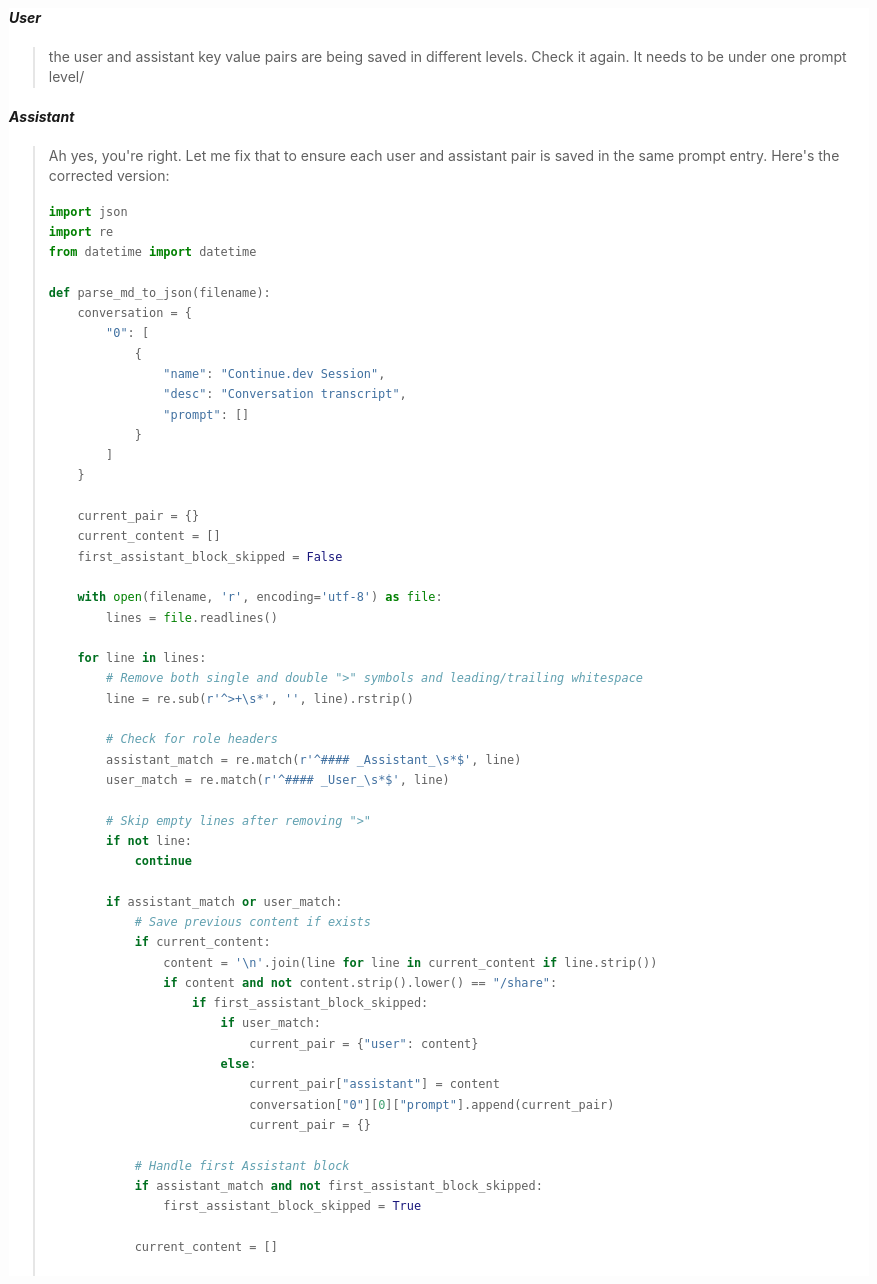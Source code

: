 #### _User_

> the user and assistant key value pairs are being saved in different levels. Check it again. It needs to be under one prompt level/

#### _Assistant_

> Ah yes, you're right. Let me fix that to ensure each user and assistant pair is saved in the same prompt entry. Here's the corrected version:
> 
> ```python
> import json
> import re
> from datetime import datetime
> 
> def parse_md_to_json(filename):
>     conversation = {
>         "0": [
>             {
>                 "name": "Continue.dev Session",
>                 "desc": "Conversation transcript",
>                 "prompt": []
>             }
>         ]
>     }
>     
>     current_pair = {}
>     current_content = []
>     first_assistant_block_skipped = False
>     
>     with open(filename, 'r', encoding='utf-8') as file:
>         lines = file.readlines()
>     
>     for line in lines:
>         # Remove both single and double ">" symbols and leading/trailing whitespace
>         line = re.sub(r'^>+\s*', '', line).rstrip()
>         
>         # Check for role headers
>         assistant_match = re.match(r'^#### _Assistant_\s*$', line)
>         user_match = re.match(r'^#### _User_\s*$', line)
>         
>         # Skip empty lines after removing ">"
>         if not line:
>             continue
>             
>         if assistant_match or user_match:
>             # Save previous content if exists
>             if current_content:
>                 content = '\n'.join(line for line in current_content if line.strip())
>                 if content and not content.strip().lower() == "/share":
>                     if first_assistant_block_skipped:
>                         if user_match:
>                             current_pair = {"user": content}
>                         else:
>                             current_pair["assistant"] = content
>                             conversation["0"][0]["prompt"].append(current_pair)
>                             current_pair = {}
>             
>             # Handle first Assistant block
>             if assistant_match and not first_assistant_block_skipped:
>                 first_assistant_block_skipped = True
>             
>             current_content = []
>                 